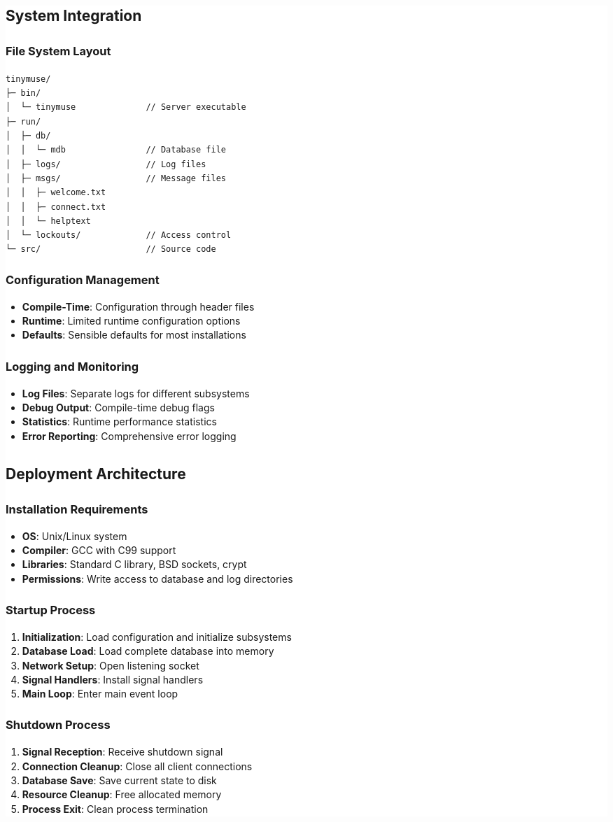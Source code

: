 ## System Integration

### File System Layout
```
tinymuse/
├─ bin/
│  └─ tinymuse              // Server executable
├─ run/
│  ├─ db/
│  │  └─ mdb                // Database file
│  ├─ logs/                 // Log files
│  ├─ msgs/                 // Message files
│  │  ├─ welcome.txt
│  │  ├─ connect.txt
│  │  └─ helptext
│  └─ lockouts/             // Access control
└─ src/                     // Source code
```

### Configuration Management
- **Compile-Time**: Configuration through header files
- **Runtime**: Limited runtime configuration options
- **Defaults**: Sensible defaults for most installations

### Logging and Monitoring
- **Log Files**: Separate logs for different subsystems
- **Debug Output**: Compile-time debug flags
- **Statistics**: Runtime performance statistics
- **Error Reporting**: Comprehensive error logging

## Deployment Architecture

### Installation Requirements
- **OS**: Unix/Linux system
- **Compiler**: GCC with C99 support
- **Libraries**: Standard C library, BSD sockets, crypt
- **Permissions**: Write access to database and log directories

### Startup Process
1. **Initialization**: Load configuration and initialize subsystems
2. **Database Load**: Load complete database into memory
3. **Network Setup**: Open listening socket
4. **Signal Handlers**: Install signal handlers
5. **Main Loop**: Enter main event loop

### Shutdown Process
1. **Signal Reception**: Receive shutdown signal
2. **Connection Cleanup**: Close all client connections
3. **Database Save**: Save current state to disk
4. **Resource Cleanup**: Free allocated memory
5. **Process Exit**: Clean process termination

